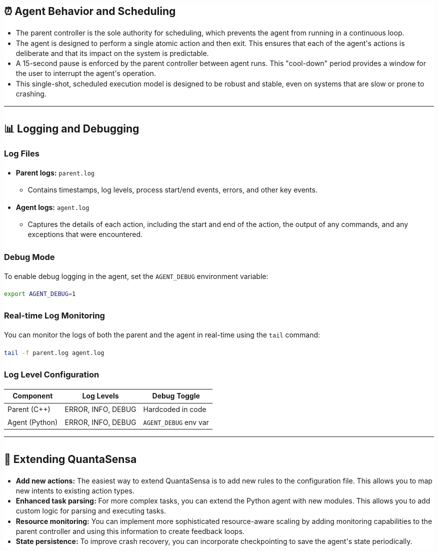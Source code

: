 
## ⏰ Agent Behavior and Scheduling

- The parent controller is the sole authority for scheduling, which prevents the agent from running in a continuous loop.
- The agent is designed to perform a single atomic action and then exit. This ensures that each of the agent's actions is deliberate and that its impact on the system is predictable.
- A 15-second pause is enforced by the parent controller between agent runs. This "cool-down" period provides a window for the user to interrupt the agent's operation.
- This single-shot, scheduled execution model is designed to be robust and stable, even on systems that are slow or prone to crashing.

---

## 📊 Logging and Debugging

### Log Files

- **Parent logs:** `parent.log`
  - Contains timestamps, log levels, process start/end events, errors, and other key events.
  
- **Agent logs:** `agent.log`
  - Captures the details of each action, including the start and end of the action, the output of any commands, and any exceptions that were encountered.

### Debug Mode

To enable debug logging in the agent, set the `AGENT_DEBUG` environment variable:
```bash
export AGENT_DEBUG=1
```

### Real-time Log Monitoring

You can monitor the logs of both the parent and the agent in real-time using the `tail` command:
```bash
tail -f parent.log agent.log
```

### Log Level Configuration

| Component | Log Levels | Debug Toggle |
|-----------|------------|--------------|
| Parent (C++) | ERROR, INFO, DEBUG | Hardcoded in code |
| Agent (Python) | ERROR, INFO, DEBUG | `AGENT_DEBUG` env var |

---

## 🔧 Extending QuantaSensa

- **Add new actions:** The easiest way to extend QuantaSensa is to add new rules to the configuration file. This allows you to map new intents to existing action types.
- **Enhanced task parsing:** For more complex tasks, you can extend the Python agent with new modules. This allows you to add custom logic for parsing and executing tasks.
- **Resource monitoring:** You can implement more sophisticated resource-aware scaling by adding monitoring capabilities to the parent controller and using this information to create feedback loops.
- **State persistence:** To improve crash recovery, you can incorporate checkpointing to save the agent's state periodically.
